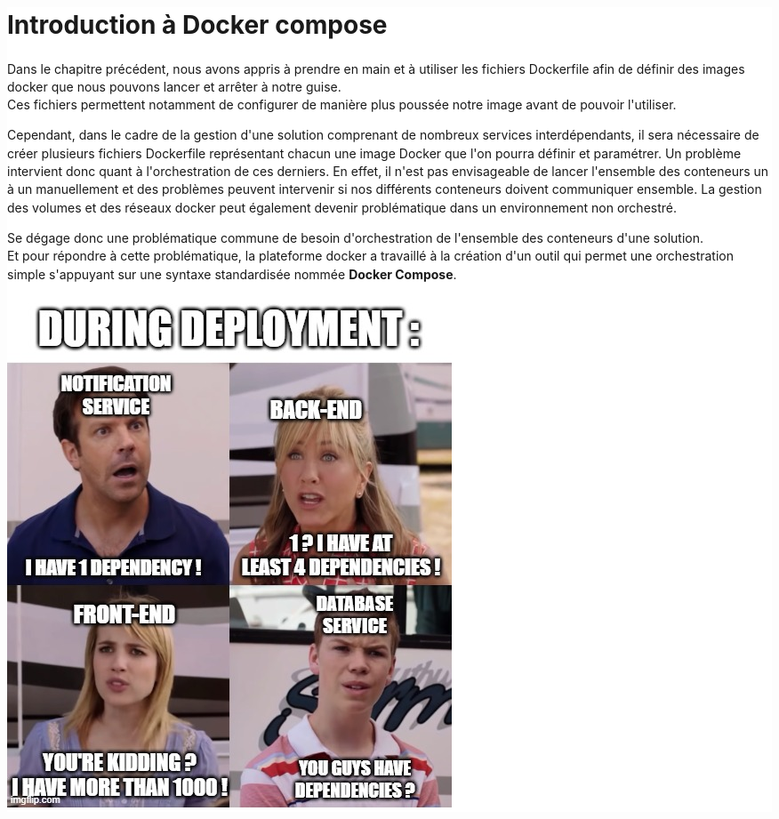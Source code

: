 # Introduction à Docker compose

Dans le chapitre précédent, nous avons appris à prendre en main et à utiliser les fichiers Dockerfile afin de définir des images docker que nous pouvons lancer et arrêter à notre guise.  
Ces fichiers permettent notamment de configurer de manière plus poussée notre image avant de pouvoir l'utiliser.  

Cependant, dans le cadre de la gestion d'une solution comprenant de nombreux services interdépendants, il sera nécessaire de créer plusieurs fichiers Dockerfile représentant chacun une image Docker que l'on pourra définir et paramétrer.
Un problème intervient donc quant à l'orchestration de ces derniers. En effet, il n'est pas envisageable de lancer l'ensemble des conteneurs un à un manuellement et des problèmes peuvent intervenir si nos différents conteneurs doivent communiquer ensemble.
La gestion des volumes et des réseaux docker peut également devenir problématique dans un environnement non orchestré.  

Se dégage donc une problématique commune de besoin d'orchestration de l'ensemble des conteneurs d'une solution.  
Et pour répondre à cette problématique, la plateforme docker a travaillé à la création d'un outil qui permet une orchestration simple s'appuyant sur une syntaxe standardisée nommée **Docker Compose**.  

![intro Docker compose](../../images/dockercompose/compose-intro%20(5).jpg) 
